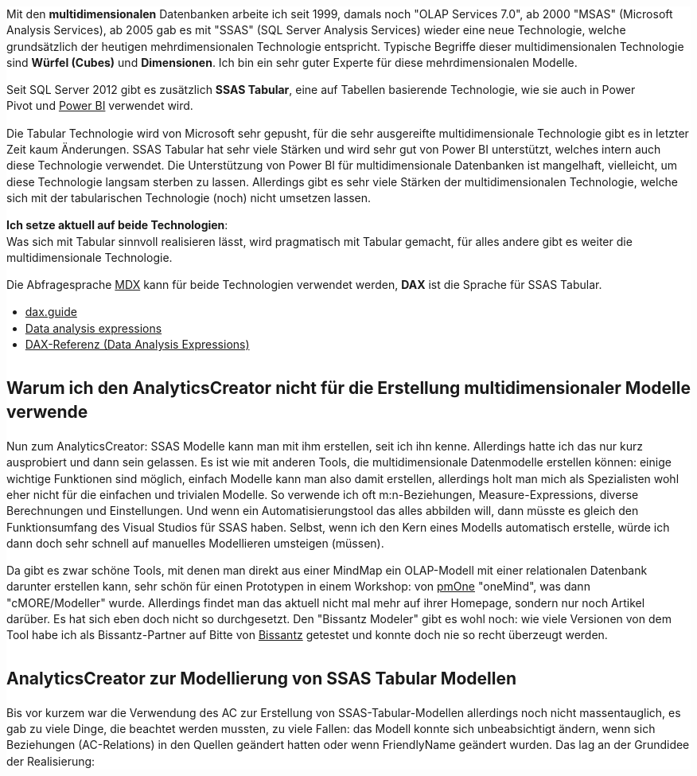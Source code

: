 Mit den **multidimensionalen** Datenbanken arbeite ich seit 1999, damals noch "OLAP Services 7.0", ab 2000 "MSAS" (Microsoft Analysis Services), ab 2005 gab es mit "SSAS" (SQL Server Analysis Services) wieder eine neue Technologie, welche grundsätzlich der heutigen mehrdimensionalen Technologie entspricht. Typische Begriffe dieser multidimensionalen Technologie sind **Würfel (Cubes)** und **Dimensionen**. Ich bin ein sehr guter Experte für diese mehrdimensionalen Modelle.

Seit SQL Server 2012 gibt es zusätzlich **SSAS Tabular**, eine auf Tabellen basierende Technologie, wie sie auch in Power Pivot und [Power BI](http://powerbi.microsoft.com/de-de/) verwendet wird.

Die Tabular Technologie wird von Microsoft sehr gepusht, für die sehr ausgereifte multidimensionale Technologie gibt es in letzter Zeit kaum Änderungen. SSAS Tabular hat sehr viele Stärken und wird sehr gut von Power BI unterstützt, welches intern auch diese Technologie verwendet. Die Unterstützung von Power BI für multidimensionale Datenbanken ist mangelhaft, vielleicht, um diese Technologie langsam sterben zu lassen. Allerdings gibt es sehr viele Stärken der multidimensionalen Technologie, welche sich mit der tabularischen Technologie (noch) nicht umsetzen lassen.

**Ich setze aktuell auf beide Technologien**:  
Was sich mit Tabular sinnvoll realisieren lässt, wird pragmatisch mit Tabular gemacht, für alles andere gibt es weiter die multidimensionale Technologie.

Die Abfragesprache [MDX](http://de.wikipedia.org/wiki/Multidimensional_Expressions) kann für beide Technologien verwendet werden, **DAX** ist die Sprache für SSAS Tabular.

- [dax.guide](http://dax.guide/)
- [Data analysis expressions](http://en.wikipedia.org/wiki/Data_analysis_expressions)
- [DAX-Referenz (Data Analysis Expressions)](http://docs.microsoft.com/de-de/dax/)

## Warum ich den AnalyticsCreator nicht für die Erstellung multidimensionaler Modelle verwende

Nun zum AnalyticsCreator: SSAS Modelle kann man mit ihm erstellen, seit ich ihn kenne. Allerdings hatte ich das nur kurz ausprobiert und dann sein gelassen. Es ist wie mit anderen Tools, die multidimensionale Datenmodelle erstellen können: einige wichtige Funktionen sind möglich, einfach Modelle kann man also damit erstellen, allerdings holt man mich als Spezialisten wohl eher nicht für die einfachen und trivialen Modelle. So verwende ich oft m:n-Beziehungen, Measure-Expressions, diverse Berechnungen und Einstellungen. Und wenn ein Automatisierungstool das alles abbilden will, dann müsste es gleich den Funktionsumfang des Visual Studios für SSAS haben. Selbst, wenn ich den Kern eines Modells automatisch erstelle, würde ich dann doch sehr schnell auf manuelles Modellieren umsteigen (müssen). 

Da gibt es zwar schöne Tools, mit denen man direkt aus einer MindMap ein OLAP-Modell mit einer relationalen Datenbank darunter erstellen kann, sehr schön für einen Prototypen in einem Workshop: von [pmOne](http://www.pmone.com/) "oneMind", was dann "cMORE/Modeller" wurde. Allerdings findet man das aktuell nicht mal mehr auf ihrer Homepage, sondern nur noch Artikel darüber. Es hat sich eben doch nicht so durchgesetzt. Den "Bissantz Modeler" gibt es wohl noch: wie viele Versionen von dem Tool habe ich als Bissantz-Partner auf Bitte von [Bissantz](https://www.bissantz.de/) getestet und konnte doch nie so recht überzeugt werden.

## AnalyticsCreator zur Modellierung von SSAS Tabular Modellen

Bis vor kurzem war die Verwendung des AC zur Erstellung von SSAS-Tabular-Modellen allerdings noch nicht massentauglich, es gab zu viele Dinge, die beachtet werden mussten, zu viele Fallen: das Modell konnte sich unbeabsichtigt ändern, wenn sich Beziehungen (AC-Relations) in den Quellen geändert hatten oder wenn FriendlyName geändert wurden. Das lag an der Grundidee der Realisierung:

